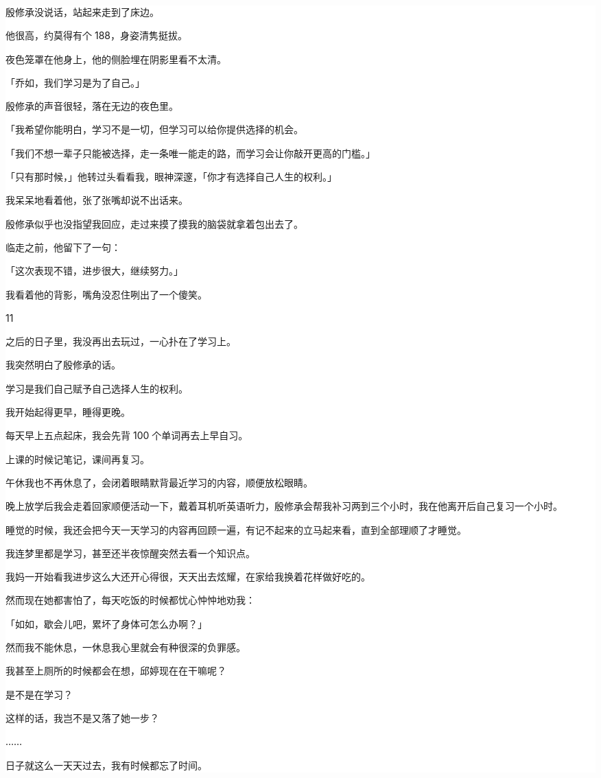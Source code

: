 殷修承没说话，站起来走到了床边。

他很高，约莫得有个 188，身姿清隽挺拔。

夜色笼罩在他身上，他的侧脸埋在阴影里看不太清。

「乔如，我们学习是为了自己。」

殷修承的声音很轻，落在无边的夜色里。

「我希望你能明白，学习不是一切，但学习可以给你提供选择的机会。

「我们不想一辈子只能被选择，走一条唯一能走的路，而学习会让你敲开更高的门槛。」

「只有那时候，」他转过头看看我，眼神深邃，「你才有选择自己人生的权利。」

我呆呆地看着他，张了张嘴却说不出话来。

殷修承似乎也没指望我回应，走过来摸了摸我的脑袋就拿着包出去了。

临走之前，他留下了一句：

「这次表现不错，进步很大，继续努力。」

我看着他的背影，嘴角没忍住咧出了一个傻笑。

11

之后的日子里，我没再出去玩过，一心扑在了学习上。

我突然明白了殷修承的话。

学习是我们自己赋予自己选择人生的权利。

我开始起得更早，睡得更晚。

每天早上五点起床，我会先背 100 个单词再去上早自习。

上课的时候记笔记，课间再复习。

午休我也不再休息了，会闭着眼睛默背最近学习的内容，顺便放松眼睛。

晚上放学后我会走着回家顺便活动一下，戴着耳机听英语听力，殷修承会帮我补习两到三个小时，我在他离开后自己复习一个小时。

睡觉的时候，我还会把今天一天学习的内容再回顾一遍，有记不起来的立马起来看，直到全部理顺了才睡觉。

我连梦里都是学习，甚至还半夜惊醒突然去看一个知识点。

我妈一开始看我进步这么大还开心得很，天天出去炫耀，在家给我换着花样做好吃的。

然而现在她都害怕了，每天吃饭的时候都忧心忡忡地劝我：

「如如，歇会儿吧，累坏了身体可怎么办啊？」

然而我不能休息，一休息我心里就会有种很深的负罪感。

我甚至上厕所的时候都会在想，邱婷现在在干嘛呢？

是不是在学习？

这样的话，我岂不是又落了她一步？

……

日子就这么一天天过去，我有时候都忘了时间。
